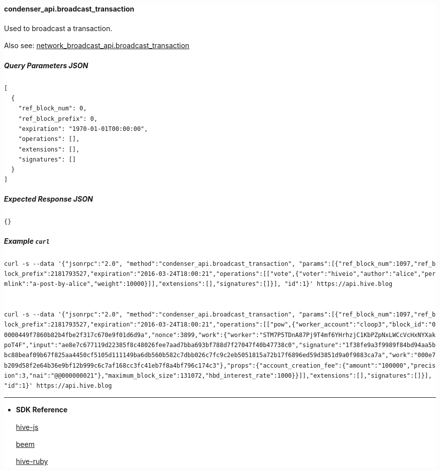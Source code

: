 #### condenser\_api.broadcast\_transaction[](#condenser_api.broadcast_transaction)

Used to broadcast a transaction.

Also see: [network\_broadcast\_api.broadcast\_transaction](/apidefinitions/#network_broadcast_api.broadcast_transaction)

##### Query Parameters JSON[](#condenser_api.broadcast_transaction-parameter_json)

    [
      {
        "ref_block_num": 0,
        "ref_block_prefix": 0,
        "expiration": "1970-01-01T00:00:00",
        "operations": [],
        "extensions": [],
        "signatures": []
      }
    ]
    

##### Expected Response JSON[](#condenser_api.broadcast_transaction-expected_response_json)

    {}
    

##### Example `curl`[](#condenser_api.broadcast_transaction-curl-examples)

    curl -s --data '{"jsonrpc":"2.0", "method":"condenser_api.broadcast_transaction", "params":[{"ref_block_num":1097,"ref_block_prefix":2181793527,"expiration":"2016-03-24T18:00:21","operations":[["vote",{"voter":"hiveio","author":"alice","permlink":"a-post-by-alice","weight":10000}]],"extensions":[],"signatures":[]}], "id":1}' https://api.hive.blog
    

    curl -s --data '{"jsonrpc":"2.0", "method":"condenser_api.broadcast_transaction", "params":[{"ref_block_num":1097,"ref_block_prefix":2181793527,"expiration":"2016-03-24T18:00:21","operations":[["pow",{"worker_account":"cloop3","block_id":"00000449f7860b82b4fbe2f317c670e9f01d6d9a","nonce":3899,"work":{"worker":"STM7P5TDnA87Pj9T4mf6YHrhzjC1KbPZpNxLWCcVcHxNYXakpoT4F","input":"ae8e7c677119d22385f8c48026fee7aad7bba693bf788d7f27047f40b47738c0","signature":"1f38fe9a3f9989f84bd94aa5bbc88beaf09b67f825aa4450cf5105d111149ba6db560b582c7dbb026c7fc9c2eb5051815a72b17f6896ed59d3851d9a0f9883ca7a","work":"000e7b209d58f2e64b36e9bf12b999c6c7af168cc3fc41eb7f8a4bf796c174c3"},"props":{"account_creation_fee":{"amount":"100000","precision":3,"nai":"@@000000021"},"maximum_block_size":131072,"hbd_interest_rate":1000}}]],"extensions":[],"signatures":[]}], "id":1}' https://api.hive.blog
    

* * *

*   **SDK Reference**
    
    [hive-js](https://gitlab.syncad.com/hive/hive-js/tree/master/doc#broadcast-api)
    
    [beem](https://beem.readthedocs.io/en/latest/beem.transactionbuilder.html)
    
    [hive-ruby](https://www.rubydoc.info/gems/hive-ruby/Hive/TransactionBuilder)
    